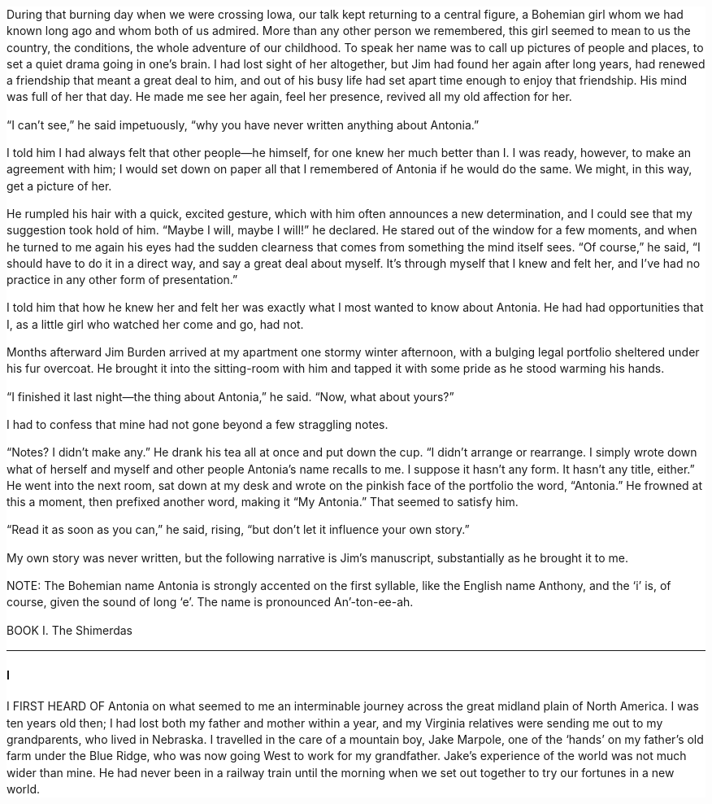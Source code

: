 During that burning day when we were crossing Iowa, our talk kept returning to a central figure, a Bohemian girl whom we had known long ago and whom both of us admired. More than any other person we remembered, this girl seemed to mean to us the country, the conditions, the whole adventure of our childhood. To speak her name was to call up pictures of people and places, to set a quiet drama going in one’s brain. I had lost sight of her altogether, but Jim had found her again after long years, had renewed a friendship that meant a great deal to him, and out of his busy life had set apart time enough to enjoy that friendship. His mind was full of her that day. He made me see her again, feel her presence, revived all my old affection for her.

“I can’t see,” he said impetuously, “why you have never written anything about Antonia.”

I told him I had always felt that other people—he himself, for one knew her much better than I. I was ready, however, to make an agreement with him; I would set down on paper all that I remembered of Antonia if he would do the same. We might, in this way, get a picture of her.

He rumpled his hair with a quick, excited gesture, which with him often announces a new determination, and I could see that my suggestion took hold of him. “Maybe I will, maybe I will!” he declared. He stared out of the window for a few moments, and when he turned to me again his eyes had the sudden clearness that comes from something the mind itself sees. “Of course,” he said, “I should have to do it in a direct way, and say a great deal about myself. It’s through myself that I knew and felt her, and I’ve had no practice in any other form of presentation.”

I told him that how he knew her and felt her was exactly what I most wanted to know about Antonia. He had had opportunities that I, as a little girl who watched her come and go, had not.

Months afterward Jim Burden arrived at my apartment one stormy winter afternoon, with a bulging legal portfolio sheltered under his fur overcoat. He brought it into the sitting-room with him and tapped it with some pride as he stood warming his hands.

“I finished it last night—the thing about Antonia,” he said. “Now, what about yours?”

I had to confess that mine had not gone beyond a few straggling notes.

“Notes? I didn’t make any.” He drank his tea all at once and put down the cup. “I didn’t arrange or rearrange. I simply wrote down what of herself and myself and other people Antonia’s name recalls to me. I suppose it hasn’t any form. It hasn’t any title, either.” He went into the next room, sat down at my desk and wrote on the pinkish face of the portfolio the word, “Antonia.” He frowned at this a moment, then prefixed another word, making it “My Antonia.” That seemed to satisfy him.

“Read it as soon as you can,” he said, rising, “but don’t let it influence your own story.”

My own story was never written, but the following narrative is Jim’s manuscript, substantially as he brought it to me.

NOTE: The Bohemian name Antonia is strongly accented on the first syllable, like the English name Anthony, and the ‘i’ is, of course, given the sound of long ‘e’. The name is pronounced An’-ton-ee-ah.

BOOK I. The Shimerdas

---

#### I

I FIRST HEARD OF Antonia on what seemed to me an interminable journey across the great midland plain of North America. I was ten years old then; I had lost both my father and mother within a year, and my Virginia relatives were sending me out to my grandparents, who lived in Nebraska. I travelled in the care of a mountain boy, Jake Marpole, one of the ‘hands’ on my father’s old farm under the Blue Ridge, who was now going West to work for my grandfather. Jake’s experience of the world was not much wider than mine. He had never been in a railway train until the morning when we set out together to try our fortunes in a new world.
